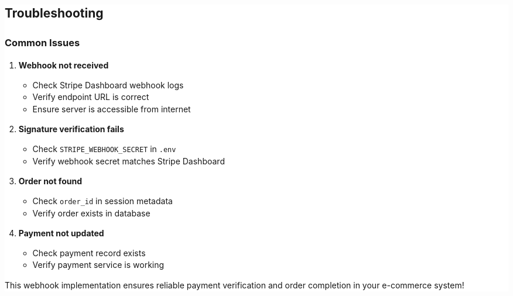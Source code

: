 ## Troubleshooting

### Common Issues

1. **Webhook not received**
   - Check Stripe Dashboard webhook logs
   - Verify endpoint URL is correct
   - Ensure server is accessible from internet

2. **Signature verification fails**
   - Check `STRIPE_WEBHOOK_SECRET` in `.env`
   - Verify webhook secret matches Stripe Dashboard

3. **Order not found**
   - Check `order_id` in session metadata
   - Verify order exists in database

4. **Payment not updated**
   - Check payment record exists
   - Verify payment service is working

This webhook implementation ensures reliable payment verification and order completion in your e-commerce system!
